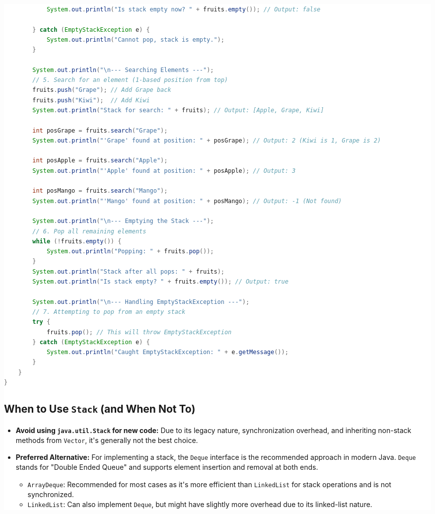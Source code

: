 ```java
            System.out.println("Is stack empty now? " + fruits.empty()); // Output: false

        } catch (EmptyStackException e) {
            System.out.println("Cannot pop, stack is empty.");
        }

        System.out.println("\n--- Searching Elements ---");
        // 5. Search for an element (1-based position from top)
        fruits.push("Grape"); // Add Grape back
        fruits.push("Kiwi");  // Add Kiwi
        System.out.println("Stack for search: " + fruits); // Output: [Apple, Grape, Kiwi]

        int posGrape = fruits.search("Grape");
        System.out.println("'Grape' found at position: " + posGrape); // Output: 2 (Kiwi is 1, Grape is 2)

        int posApple = fruits.search("Apple");
        System.out.println("'Apple' found at position: " + posApple); // Output: 3

        int posMango = fruits.search("Mango");
        System.out.println("'Mango' found at position: " + posMango); // Output: -1 (Not found)

        System.out.println("\n--- Emptying the Stack ---");
        // 6. Pop all remaining elements
        while (!fruits.empty()) {
            System.out.println("Popping: " + fruits.pop());
        }
        System.out.println("Stack after all pops: " + fruits);
        System.out.println("Is stack empty? " + fruits.empty()); // Output: true

        System.out.println("\n--- Handling EmptyStackException ---");
        // 7. Attempting to pop from an empty stack
        try {
            fruits.pop(); // This will throw EmptyStackException
        } catch (EmptyStackException e) {
            System.out.println("Caught EmptyStackException: " + e.getMessage());
        }
    }
}
```

## When to Use `Stack` (and When Not To)

*   **Avoid using `java.util.Stack` for new code:** Due to its legacy nature, synchronization overhead, and inheriting non-stack methods from `Vector`, it's generally not the best choice.
*   **Preferred Alternative:** For implementing a stack, the `Deque` interface is the recommended approach in modern Java. `Deque` stands for "Double Ended Queue" and supports element insertion and removal at both ends.

    *   `ArrayDeque`: Recommended for most cases as it's more efficient than `LinkedList` for stack operations and is not synchronized.
    *   `LinkedList`: Can also implement `Deque`, but might have slightly more overhead due to its linked-list nature.
